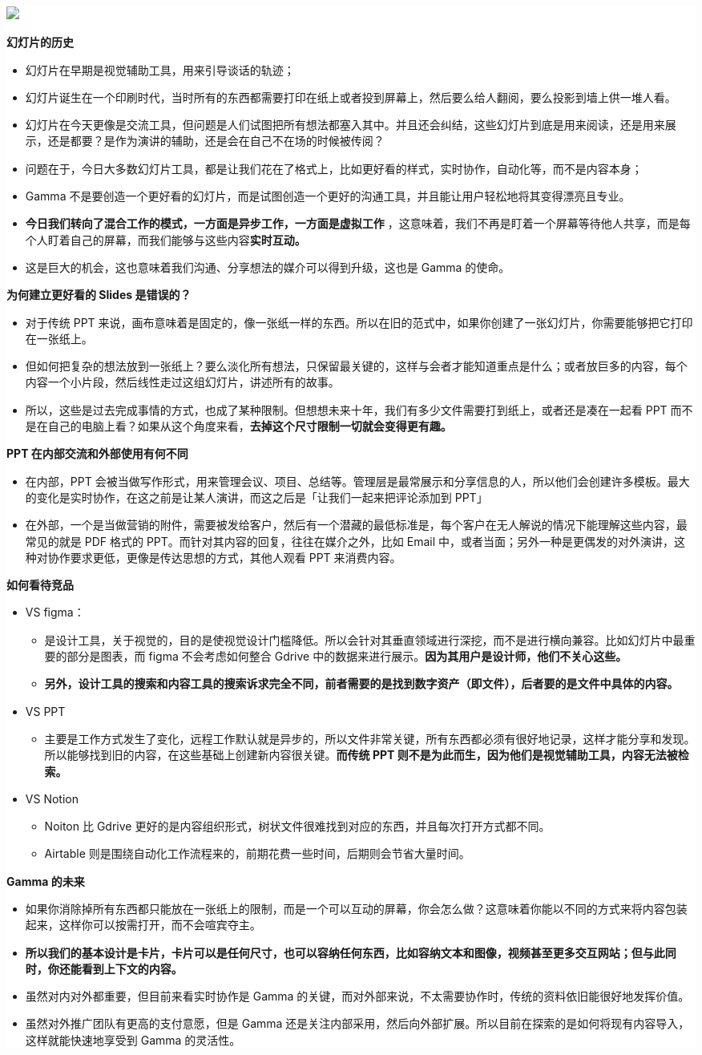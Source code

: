 ![](https://cubox.pro/c/filters:no_upscale()?imageUrl=https%3A%2F%2Fstatic.xiaobot.net%2Ffile%2F2023-04-17%2F5%2F733232b69dff9a3558e39b46b096b03f.png%21post&valid=false)

**幻灯片的历史**

* 幻灯片在早期是视觉辅助工具，用来引导谈话的轨迹；

* 幻灯片诞生在一个印刷时代，当时所有的东西都需要打印在纸上或者投到屏幕上，然后要么给人翻阅，要么投影到墙上供一堆人看。

* 幻灯片在今天更像是交流工具，但问题是人们试图把所有想法都塞入其中。并且还会纠结，这些幻灯片到底是用来阅读，还是用来展示，还是都要？是作为演讲的辅助，还是会在自己不在场的时候被传阅？

* 问题在于，今日大多数幻灯片工具，都是让我们花在了格式上，比如更好看的样式，实时协作，自动化等，而不是内容本身；

* Gamma 不是要创造一个更好看的幻灯片，而是试图创造一个更好的沟通工具，并且能让用户轻松地将其变得漂亮且专业。

* **今日我们转向了混合工作的模式，一方面是异步工作，一方面是虚拟工作** ，这意味着，我们不再是盯着一个屏幕等待他人共享，而是每个人盯着自己的屏幕，而我们能够与这些内容**实时互动。**

* 这是巨大的机会，这也意味着我们沟通、分享想法的媒介可以得到升级，这也是 Gamma 的使命。

**为何建立更好看的 Slides 是错误的？**

* 对于传统 PPT 来说，画布意味着是固定的，像一张纸一样的东西。所以在旧的范式中，如果你创建了一张幻灯片，你需要能够把它打印在一张纸上。

* 但如何把复杂的想法放到一张纸上？要么淡化所有想法，只保留最关键的，这样与会者才能知道重点是什么；或者放巨多的内容，每个内容一个小片段，然后线性走过这组幻灯片，讲述所有的故事。

* 所以，这些是过去完成事情的方式，也成了某种限制。但想想未来十年，我们有多少文件需要打到纸上，或者还是凑在一起看 PPT 而不是在自己的电脑上看？如果从这个角度来看，**去掉这个尺寸限制一切就会变得更有趣。**

**PPT 在内部交流和外部使用有何不同**

* 在内部，PPT 会被当做写作形式，用来管理会议、项目、总结等。管理层是最常展示和分享信息的人，所以他们会创建许多模板。最大的变化是实时协作，在这之前是让某人演讲，而这之后是「让我们一起来把评论添加到 PPT」

* 在外部，一个是当做营销的附件，需要被发给客户，然后有一个潜藏的最低标准是，每个客户在无人解说的情况下能理解这些内容，最常见的就是 PDF 格式的 PPT。而针对其内容的回复，往往在媒介之外，比如 Email 中，或者当面；另外一种是更偶发的对外演讲，这种对协作要求更低，更像是传达思想的方式，其他人观看 PPT 来消费内容。

**如何看待竞品**

* VS figma：

  * 是设计工具，关于视觉的，目的是使视觉设计门槛降低。所以会针对其垂直领域进行深挖，而不是进行横向兼容。比如幻灯片中最重要的部分是图表，而 figma 不会考虑如何整合 Gdrive 中的数据来进行展示。**因为其用户是设计师，他们不关心这些。**

  * **另外，设计工具的搜索和内容工具的搜索诉求完全不同，前者需要的是找到数字资产（即文件），后者要的是文件中具体的内容。**

* VS PPT

  * 主要是工作方式发生了变化，远程工作默认就是异步的，所以文件非常关键，所有东西都必须有很好地记录，这样才能分享和发现。所以能够找到旧的内容，在这些基础上创建新内容很关键。**而传统 PPT 则不是为此而生，因为他们是视觉辅助工具，内容无法被检索。**

* VS Notion

  * Noiton 比 Gdrive 更好的是内容组织形式，树状文件很难找到对应的东西，并且每次打开方式都不同。

  * Airtable 则是围绕自动化工作流程来的，前期花费一些时间，后期则会节省大量时间。

**Gamma 的未来**

* 如果你消除掉所有东西都只能放在一张纸上的限制，而是一个可以互动的屏幕，你会怎么做？这意味着你能以不同的方式来将内容包装起来，这样你可以按需打开，而不会喧宾夺主。

* **所以我们的基本设计是卡片，卡片可以是任何尺寸，也可以容纳任何东西，比如容纳文本和图像，视频甚至更多交互网站；但与此同时，你还能看到上下文的内容。**

* 虽然对内对外都重要，但目前来看实时协作是 Gamma 的关键，而对外部来说，不太需要协作时，传统的资料依旧能很好地发挥价值。

* 虽然对外推广团队有更高的支付意愿，但是 Gamma 还是关注内部采用，然后向外部扩展。所以目前在探索的是如何将现有内容导入，这样就能快速地享受到 Gamma 的灵活性。
